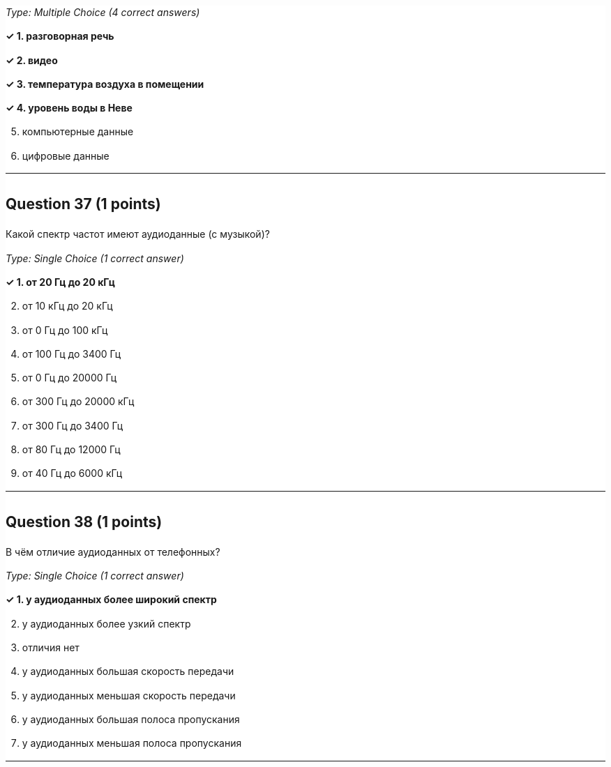 *Type: Multiple Choice (4 correct answers)*

**✓ 1. разговорная речь**

**✓ 2. видео**

**✓ 3. температура воздуха в помещении**

**✓ 4. уровень воды в Неве**

   5. компьютерные данные

   6. цифровые данные

---

## Question 37 (1 points)

Какой спектр частот имеют аудиоданные (с музыкой)?

*Type: Single Choice (1 correct answer)*

**✓ 1. от 20 Гц до 20 кГц**

   2. от 10 кГц до 20 кГц

   3. от 0 Гц до 100 кГц

   4. от 100 Гц до 3400 Гц

   5. от 0 Гц до 20000 Гц

   6. от 300 Гц до 20000 кГц

   7. от 300 Гц до 3400 Гц

   8. от 80 Гц до 12000 Гц

   9. от 40 Гц до 6000 кГц

---

## Question 38 (1 points)

В чём отличие аудиоданных от телефонных?

*Type: Single Choice (1 correct answer)*

**✓ 1. у аудиоданных более широкий спектр**

   2. у аудиоданных более узкий спектр

   3. отличия нет

   4. у аудиоданных большая скорость передачи

   5. у аудиоданных меньшая скорость передачи

   6. у аудиоданных большая полоса пропускания

   7. у аудиоданных меньшая полоса пропускания

---